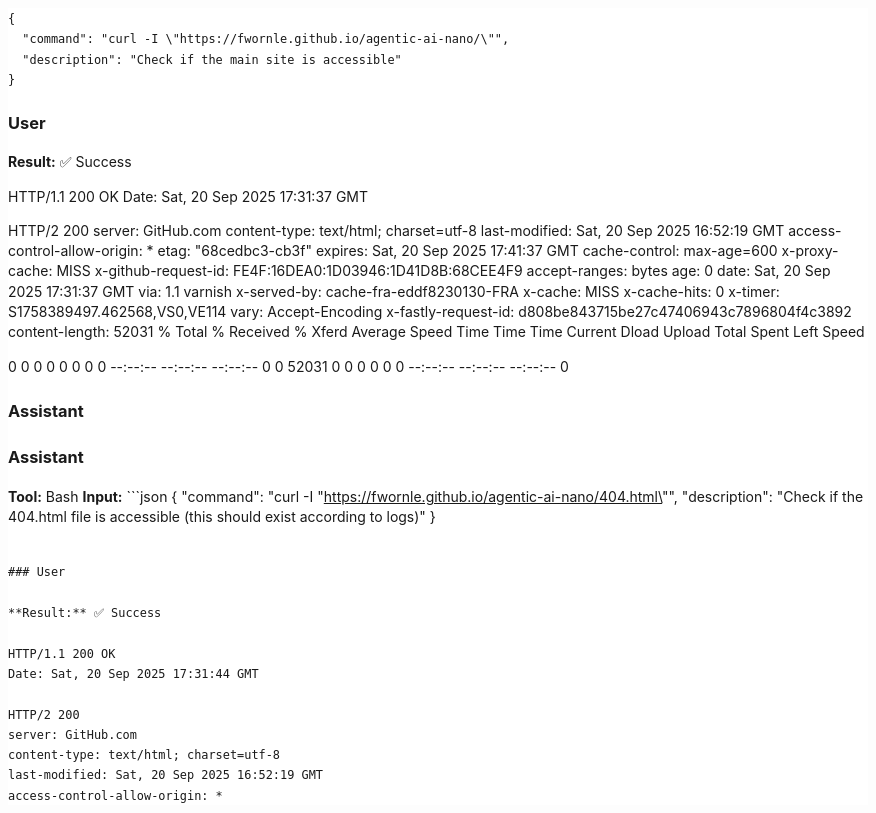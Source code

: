 ```
{
  "command": "curl -I \"https://fwornle.github.io/agentic-ai-nano/\"",
  "description": "Check if the main site is accessible"
}
```

### User

**Result:** ✅ Success

HTTP/1.1 200 OK
Date: Sat, 20 Sep 2025 17:31:37 GMT

HTTP/2 200 
server: GitHub.com
content-type: text/html; charset=utf-8
last-modified: Sat, 20 Sep 2025 16:52:19 GMT
access-control-allow-origin: *
etag: "68cedbc3-cb3f"
expires: Sat, 20 Sep 2025 17:41:37 GMT
cache-control: max-age=600
x-proxy-cache: MISS
x-github-request-id: FE4F:16DEA0:1D03946:1D41D8B:68CEE4F9
accept-ranges: bytes
age: 0
date: Sat, 20 Sep 2025 17:31:37 GMT
via: 1.1 varnish
x-served-by: cache-fra-eddf8230130-FRA
x-cache: MISS
x-cache-hits: 0
x-timer: S1758389497.462568,VS0,VE114
vary: Accept-Encoding
x-fastly-request-id: d808be843715be27c47406943c7896804f4c3892
content-length: 52031
  % Total    % Received % Xferd  Average Speed   Time    Time     Time  Current
                                 Dload  Upload   Total   Spent    Left  Speed

  0     0    0     0    0     0      0      0 --:--:-- --:--:-- --:--:--     0
  0 52031    0     0    0     0      0      0 --:--:-- --:--:-- --:--:--     0

### Assistant



### Assistant

**Tool:** Bash
**Input:** ```json
{
  "command": "curl -I \"https://fwornle.github.io/agentic-ai-nano/404.html\"",
  "description": "Check if the 404.html file is accessible (this should exist according to logs)"
}
```

### User

**Result:** ✅ Success

HTTP/1.1 200 OK
Date: Sat, 20 Sep 2025 17:31:44 GMT

HTTP/2 200 
server: GitHub.com
content-type: text/html; charset=utf-8
last-modified: Sat, 20 Sep 2025 16:52:19 GMT
access-control-allow-origin: *
```